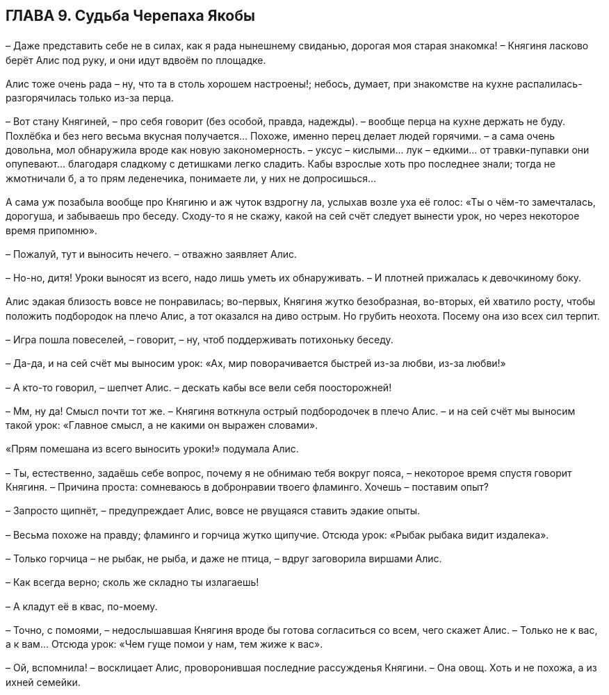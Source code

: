 ## ГЛАВА 9. Судьба Черепаха Якобы

– Даже представить себе не в силах, как я рада нынешнему свиданью, дорогая моя старая знакомка! – Княгиня ласково берёт Алис под руку, и они идут вдвоём по площадке.

Алис тоже очень рада – ну, что та в столь хорошем настроены!; небось, думает, при знакомстве на кухне распалилась-разгорячилась только из-за перца.

– Вот стану Княгиней, – про себя говорит (без особой, правда, надежды). – вообще перца на кухне держать не буду. Похлёбка и без него весьма вкусная получается... Похоже, именно перец делает людей горячими. – а сама очень довольна, мол обнаружила вроде как новую закономерность. – уксус – кислыми... лук – едкими... от травки-пупавки они опупевают... благодаря сладкому с детишками легко сладить. Кабы взрослые хоть про последнее знали; тогда не жмотничали б, а то прям леденечика, понимаете ли, у них не допросишься...

А сама уж позабыла вообще про Княгиню и аж чуток вздрогну ла, услыхав возле уха её голос: «Ты о чём-то замечталась, дорогуша, и забываешь про беседу. Сходу-то я не скажу, какой на сей счёт следует вынести урок, но через некоторое время припомню».

– Пожалуй, тут и выносить нечего. – отважно заявляет Алис.

– Но-но, дитя! Уроки выносят из всего, надо лишь уметь их обнаруживать. – И плотней прижалась к девочкиному боку.

Алис эдакая близость вовсе не понравилась; во-первых, Княгиня жутко безобразная, во-вторых, ей хватило росту, чтобы положить подбородок на плечо Алис, а тот оказался на диво острым. Но грубить неохота. Посему она изо всех сил терпит.

– Игра пошла повеселей, – говорит, – ну, чтоб поддерживать потихоньку беседу.

– Да-да, и на сей счёт мы выносим урок: «Ах, мир поворачивается быстрей из-за любви, из-за любви!»

– А кто-то говорил, – шепчет Алис. – дескать кабы все вели себя поосторожней!

– Мм, ну да! Смысл почти тот же. – Княгиня воткнула острый подбородочек в плечо Алис. – и на сей счёт мы выносим такой урок: «Главное смысл, а не какими он выражен словами».

«Прям помешана из всего выносить уроки!» подумала Алис.

– Ты, естественно, задаёшь себе вопрос, почему я не обнимаю тебя вокруг пояса, – некоторое время спустя говорит Княгиня. – Причина проста: сомневаюсь в добронравии твоего фламинго. Хочешь – поставим опыт?

– Запросто щипнёт, – предупреждает Алис, вовсе не рвущаяся ставить эдакие опыты.

– Весьма похоже на правду; фламинго и горчица жутко щипучие. Отсюда урок: «Рыбак рыбака видит издалека».

– Только горчица – не рыбак, не рыба, и даже не птица, – вдруг заговорила виршами Алис.

– Как всегда верно; сколь же складно ты излагаешь!

– А кладут её в квас, по-моему.

– Точно, с помоями, – недослышавшая Княгиня вроде бы готова согласиться со всем, чего скажет Алис. – Только не к вас, а к вам... Отсюда урок: «Чем гуще помои у нам, тем жиже к вас».

– Ой, вспомнила! – восклицает Алис, проворонившая последние рассужденья Княгини. – Она овощ. Хоть и не похожа, а из ихней семейки.
